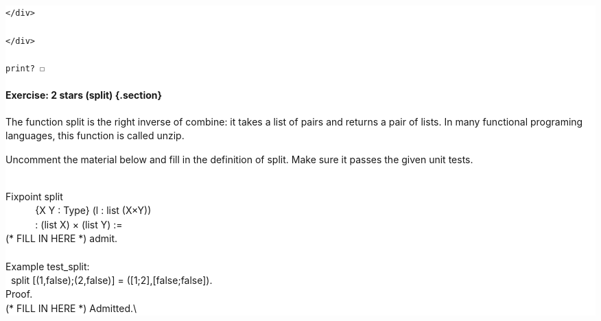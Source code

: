     </div>

    </div>

    print? ☐

<div class="paragraph">

</div>

#### Exercise: 2 stars (split) {.section}

The function <span class="inlinecode"><span class="id"
type="tactic">split</span></span> is the right inverse of combine: it
takes a list of pairs and returns a pair of lists. In many functional
programing languages, this function is called <span
class="inlinecode"><span class="id" type="var">unzip</span></span>.
<div class="paragraph">

</div>

Uncomment the material below and fill in the definition of <span
class="inlinecode"><span class="id" type="tactic">split</span></span>.
Make sure it passes the given unit tests.

</div>

<div class="code code-tight">

\
 <span class="id" type="keyword">Fixpoint</span> <span class="id"
type="tactic">split</span>\
            {<span class="id" type="var">X</span> <span class="id"
type="var">Y</span> : <span class="id" type="keyword">Type</span>}
(<span class="id" type="var">l</span> : <span class="id"
type="var">list</span> (<span class="id" type="var">X</span>×<span
class="id" type="var">Y</span>))\
            : (<span class="id" type="var">list</span> <span class="id"
type="var">X</span>) × (<span class="id" type="var">list</span> <span
class="id" type="var">Y</span>) :=\
 <span class="comment">(\* FILL IN HERE \*)</span> <span class="id"
type="var">admit</span>.\
\
 <span class="id" type="keyword">Example</span> <span class="id"
type="var">test\_split</span>:\
   <span class="id" type="tactic">split</span> [(1,<span class="id"
type="var">false</span>);(2,<span class="id" type="var">false</span>)] =
([1;2],[<span class="id" type="var">false</span>;<span class="id"
type="var">false</span>]).\
 <span class="id" type="keyword">Proof</span>.\
 <span class="comment">(\* FILL IN HERE \*)</span> <span class="id"
type="var">Admitted</span>.\

</div>

<div class="doc">
